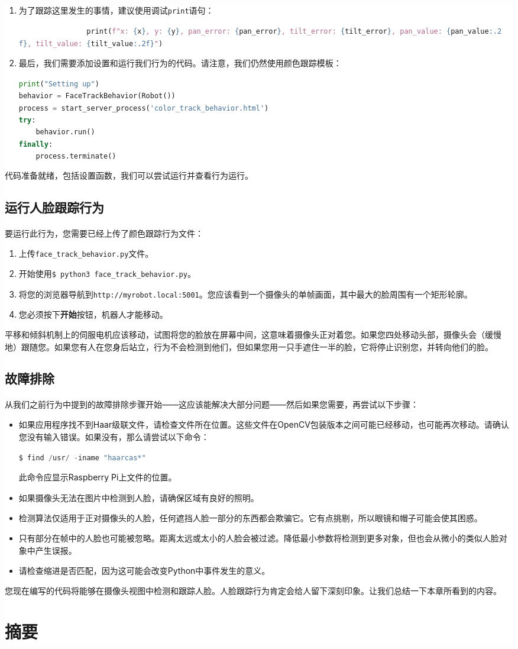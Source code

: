 1.  为了跟踪这里发生的事情，建议使用调试`print`语句：

    ```py
                    print(f"x: {x}, y: {y}, pan_error: {pan_error}, tilt_error: {tilt_error}, pan_value: {pan_value:.2f}, tilt_value: {tilt_value:.2f}")
    ```

1.  最后，我们需要添加设置和运行我们行为的代码。请注意，我们仍然使用颜色跟踪模板：

    ```py
    print("Setting up")
    behavior = FaceTrackBehavior(Robot())
    process = start_server_process('color_track_behavior.html')
    try:
        behavior.run()
    finally:
        process.terminate()
    ```

代码准备就绪，包括设置函数，我们可以尝试运行并查看行为运行。

## 运行人脸跟踪行为

要运行此行为，您需要已经上传了颜色跟踪行为文件：

1.  上传`face_track_behavior.py`文件。

1.  开始使用`$ python3 face_track_behavior.py`。

1.  将您的浏览器导航到`http://myrobot.local:5001`。您应该看到一个摄像头的单帧画面，其中最大的脸周围有一个矩形轮廓。

1.  您必须按下**开始**按钮，机器人才能移动。

平移和倾斜机制上的伺服电机应该移动，试图将您的脸放在屏幕中间，这意味着摄像头正对着您。如果您四处移动头部，摄像头会（缓慢地）跟随您。如果您有人在您身后站立，行为不会检测到他们，但如果您用一只手遮住一半的脸，它将停止识别您，并转向他们的脸。

## 故障排除

从我们之前行为中提到的故障排除步骤开始——这应该能解决大部分问题——然后如果您需要，再尝试以下步骤：

+   如果应用程序找不到Haar级联文件，请检查文件所在位置。这些文件在OpenCV包装版本之间可能已经移动，也可能再次移动。请确认您没有输入错误。如果没有，那么请尝试以下命令：

    ```py
    $ find /usr/ -iname "haarcas*"
    ```

    此命令应显示Raspberry Pi上文件的位置。

+   如果摄像头无法在图片中检测到人脸，请确保区域有良好的照明。

+   检测算法仅适用于正对摄像头的人脸，任何遮挡人脸一部分的东西都会欺骗它。它有点挑剔，所以眼镜和帽子可能会使其困惑。

+   只有部分在帧中的人脸也可能被忽略。距离太远或太小的人脸会被过滤。降低最小参数将检测到更多对象，但也会从微小的类似人脸对象中产生误报。

+   请检查缩进是否匹配，因为这可能会改变Python中事件发生的意义。

您现在编写的代码将能够在摄像头视图中检测和跟踪人脸。人脸跟踪行为肯定会给人留下深刻印象。让我们总结一下本章所看到的内容。

# 摘要
